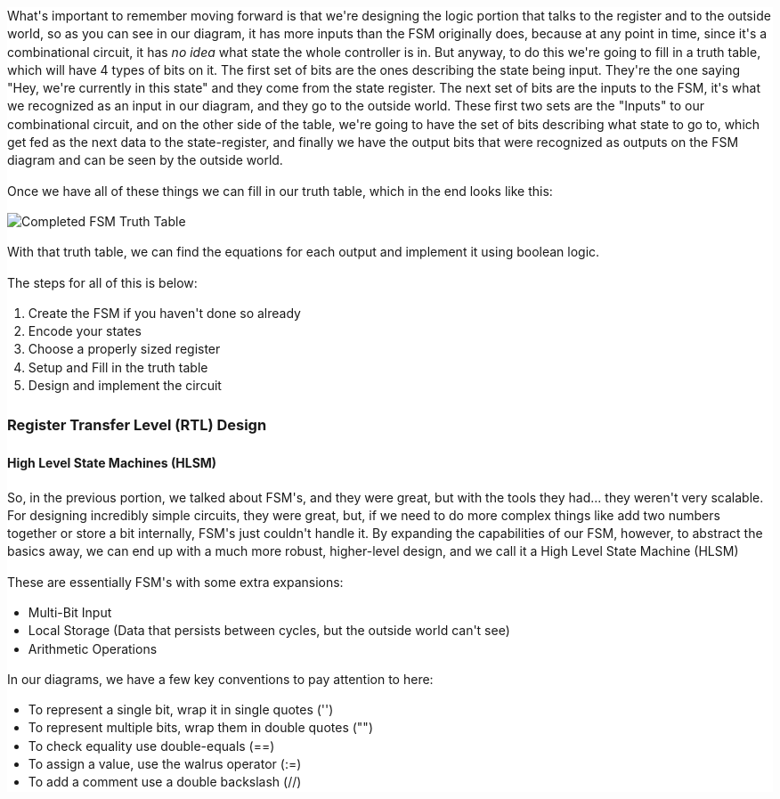 What's important to remember moving forward is that we're designing the logic portion that talks to the register and to the outside world, so as you
can see in our diagram, it has more inputs than the FSM originally does, because at any point in time, since it's a combinational circuit, it has *no
idea* what state the whole controller is in. But anyway, to do this we're going to fill in a truth table, which will have 4 types of bits on it. The
first set of bits are the ones describing the state being input. They're the one saying "Hey, we're currently in this state" and they come from the
state register. The next set of bits are the inputs to the FSM, it's what we recognized as an input in our diagram, and they go to the outside world.
These first two sets are the "Inputs" to our combinational circuit, and on the other side of the table, we're going to have the set of bits describing
what state to go to, which get fed as the next data to the state-register, and finally we have the output bits that were recognized as outputs on the
FSM diagram and can be seen by the outside world.

Once we have all of these things we can fill in our truth table, which in the end looks like this:

![Completed FSM Truth Table]({{site.url}}/assets/ECEN248/FSMTruthTable.png)

With that truth table, we can find the equations for each output and implement it using boolean logic.

The steps for all of this is below:

1. Create the FSM if you haven't done so already
2. Encode your states
3. Choose a properly sized register
4. Setup and Fill in the truth table
5. Design and implement the circuit

### Register Transfer Level (RTL) Design

#### High Level State Machines (HLSM)

So, in the previous portion, we talked about FSM's, and they were great, but with the tools they had... they weren't very scalable. For designing
incredibly simple circuits, they were great, but, if we need to do more complex things like add two numbers together or store a bit internally, FSM's
just couldn't handle it. By expanding the capabilities of our FSM, however, to abstract the basics away, we can end up with a much more robust,
higher-level design, and we call it a High Level State Machine (HLSM)

These are essentially FSM's with some extra expansions:

- Multi-Bit Input
- Local Storage (Data that persists between cycles, but the outside world can't see)
- Arithmetic Operations

In our diagrams, we have a few key conventions to pay attention to here:

- To represent a single bit, wrap it in single quotes ('')
- To represent multiple bits, wrap them in double quotes ("")
- To check equality use double-equals (==)
- To assign a value, use the walrus operator (:=)
- To add a comment use a double backslash (//)
